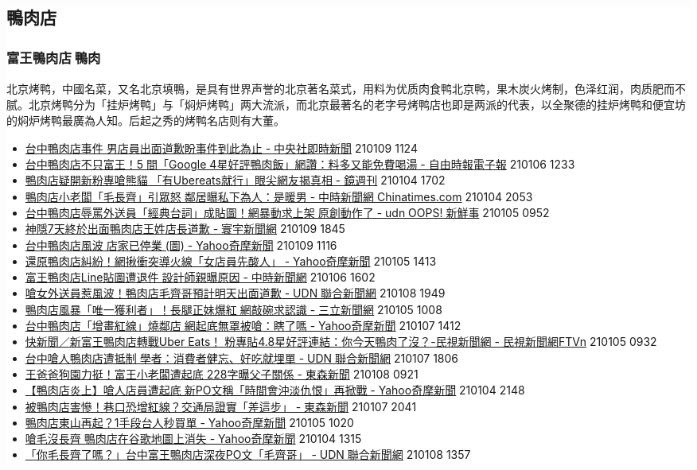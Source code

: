 ## 鴨肉店

### 富王鴨肉店 鴨肉

北京烤鸭，中國名菜，又名北京填鴨，是具有世界声誉的北京著名菜式，用料为优质肉食鸭北京鸭，果木炭火烤制，色泽红润，肉质肥而不腻。北京烤鸭分为「挂炉烤鸭」与「焖炉烤鸭」两大流派，而北京最著名的老字号烤鸭店也即是两派的代表，以全聚德的挂炉烤鸭和便宜坊的焖炉烤鸭最廣為人知。后起之秀的烤鸭名店则有大董。
- [台中鴨肉店事件 男店員出面道歉盼事件到此為止 - 中央社即時新聞](https://www.cna.com.tw/news/firstnews/202101090046.aspx "台中鴨肉店事件 男店員出面道歉盼事件到此為止 - 中央社即時新聞") 210109 1124
- [台中鴨肉店不只富王！5 間「Google 4星好評鴨肉飯」網讚：料多又能免費喝湯 - 自由時報電子報](https://playing.ltn.com.tw/article/24419 "台中鴨肉店不只富王！5 間「Google 4星好評鴨肉飯」網讚：料多又能免費喝湯 - 自由時報電子報") 210106 1233
- [鴨肉店疑開新粉專嗆熊貓 「有Ubereats就行」眼尖網友揭真相 - 鏡週刊](https://www.mirrormedia.mg/story/20210104edi028/ "鴨肉店疑開新粉專嗆熊貓 「有Ubereats就行」眼尖網友揭真相 - 鏡週刊") 210104 1702
- [鴨肉店小老闆「毛長齊」引眾怒 鄰居曝私下為人：是暖男 - 中時新聞網 Chinatimes.com](https://www.chinatimes.com/realtimenews/20210104005162-260405 "鴨肉店小老闆「毛長齊」引眾怒 鄰居曝私下為人：是暖男 - 中時新聞網 Chinatimes.com") 210104 2053
- [台中鴨肉店辱罵外送員「經典台詞」成貼圖！網暴動求上架 原創動作了 - udn OOPS! 新鮮事](https://udn.com/news/story/120911/5148088 "台中鴨肉店辱罵外送員「經典台詞」成貼圖！網暴動求上架 原創動作了 - udn OOPS! 新鮮事") 210105 0952
- [神隱7天終於出面鴨肉店王姓店長道歉 - 寰宇新聞網](http://globalnewstv.com.tw/202101/140958/ "神隱7天終於出面鴨肉店王姓店長道歉 - 寰宇新聞網") 210109 1845
- [台中鴨肉店風波 店家已停業 (圖) - Yahoo奇摩新聞](https://tw.news.yahoo.com/%E5%8F%B0%E4%B8%AD%E9%B4%A8%E8%82%89%E5%BA%97%E9%A2%A8%E6%B3%A2-%E5%BA%97%E5%AE%B6%E5%B7%B2%E5%81%9C%E6%A5%AD-%E5%9C%96-031600376.html "台中鴨肉店風波 店家已停業 (圖) - Yahoo奇摩新聞") 210109 1116
- [還原鴨肉店糾紛！網揪衝突導火線「女店員先酸人」 - Yahoo奇摩新聞](https://tw.news.yahoo.com/%E9%82%84%E5%8E%9F%E9%B4%A8%E8%82%89%E5%BA%97%E7%B3%BE%E7%B4%9B-%E7%B6%B2%E6%8F%AA%E8%A1%9D%E7%AA%81%E5%B0%8E%E7%81%AB%E7%B7%9A-%E5%A5%B3%E5%BA%97%E5%93%A1%E5%85%88%E9%85%B8%E4%BA%BA-061329443.html "還原鴨肉店糾紛！網揪衝突導火線「女店員先酸人」 - Yahoo奇摩新聞") 210105 1413
- [富王鴨肉店Line貼圖遭退件 設計師親曝原因 - 中時新聞網](https://www.chinatimes.com/realtimenews/20210106003363-260405 "富王鴨肉店Line貼圖遭退件 設計師親曝原因 - 中時新聞網") 210106 1602
- [嗆女外送員惹風波！鴨肉店毛齊哥預計明天出面道歉 - UDN 聯合新聞網](https://udn.com/news/story/7323/5159264?from=udn-ch1_breaknews-1-cate3-news "嗆女外送員惹風波！鴨肉店毛齊哥預計明天出面道歉 - UDN 聯合新聞網") 210108 1949
- [鴨肉店風暴「唯一獲利者」！長腿正妹爆紅 網敲碗求認識 - 三立新聞網](https://www.setn.com/News.aspx?NewsID=876758 "鴨肉店風暴「唯一獲利者」！長腿正妹爆紅 網敲碗求認識 - 三立新聞網") 210105 1008
- [台中鴨肉店「增畫紅線」燒鄰店 網起底無罩被嗆：瞎了嗎 - Yahoo奇摩新聞](https://tw.news.yahoo.com/%E5%8F%B0%E4%B8%AD%E9%B4%A8%E8%82%89%E5%BA%97-%E5%A2%9E%E7%95%AB%E7%B4%85%E7%B7%9A-%E7%87%92%E9%84%B0%E5%BA%97-%E7%B6%B2%E8%B5%B7%E5%BA%95%E7%84%A1%E7%BD%A9%E8%A2%AB%E5%97%86-%E7%9E%8E%E4%BA%86%E5%97%8E-061229982.html "台中鴨肉店「增畫紅線」燒鄰店 網起底無罩被嗆：瞎了嗎 - Yahoo奇摩新聞") 210107 1412
- [快新聞／新富王鴨肉店轉戰Uber Eats！ 粉專貼4.8星好評連結：你今天鴨肉了沒？-民視新聞網 - 民視新聞網FTVn](https://www.ftvnews.com.tw/news/detail/2021105W0014 "快新聞／新富王鴨肉店轉戰Uber Eats！ 粉專貼4.8星好評連結：你今天鴨肉了沒？-民視新聞網 - 民視新聞網FTVn") 210105 0932
- [台中嗆人鴨肉店遭抵制 學者：消費者健忘、好吃就埋單 - UDN 聯合新聞網](https://udn.com/news/story/7325/5156099?from=udn-catelistnews_ch2 "台中嗆人鴨肉店遭抵制 學者：消費者健忘、好吃就埋單 - UDN 聯合新聞網") 210107 1806
- [王爸爸狗園力挺！富王小老闆遭起底 228字曝父子關係 - 東森新聞](https://news.ebc.net.tw/news/society/244457 "王爸爸狗園力挺！富王小老闆遭起底 228字曝父子關係 - 東森新聞") 210108 0921
- [【鴨肉店炎上】嗆人店員遭起底 新PO文稱「時間會沖淡仇恨」再掀戰 - Yahoo奇摩新聞](https://tw.news.yahoo.com/%E9%B4%A8%E8%82%89%E5%BA%97%E7%82%8E%E4%B8%8A-%E5%97%86%E4%BA%BA%E5%BA%97%E5%93%A1%E9%81%AD%E8%B5%B7%E5%BA%95-%E6%96%B0po%E6%96%87%E7%A8%B1-%E6%99%82%E9%96%93%E6%9C%83%E6%B2%96%E6%B7%A1%E4%BB%87%E6%81%A8-%E5%86%8D%E6%8E%80%E6%88%B0-134800008.html "【鴨肉店炎上】嗆人店員遭起底 新PO文稱「時間會沖淡仇恨」再掀戰 - Yahoo奇摩新聞") 210104 2148
- [被鴨肉店害慘！巷口恐增紅線？交通局證實「差這步」 - 東森新聞](https://news.ebc.net.tw/news/living/244423 "被鴨肉店害慘！巷口恐增紅線？交通局證實「差這步」 - 東森新聞") 210107 2041
- [鴨肉店東山再起？1手段台人秒買單 - Yahoo奇摩新聞](https://tw.news.yahoo.com/%E9%B4%A8%E8%82%89%E5%BA%97%E6%80%8E%E6%9D%B1%E5%B1%B1%E5%86%8D%E8%B5%B7-1%E6%89%8B%E6%AE%B5%E5%8F%B0%E4%BA%BA%E7%A7%92%E8%B2%B7%E5%96%AE-021534843.html "鴨肉店東山再起？1手段台人秒買單 - Yahoo奇摩新聞") 210105 1020
- [嗆毛沒長齊 鴨肉店在谷歌地圖上消失 - Yahoo奇摩新聞](https://tw.news.yahoo.com/%E5%97%86%E6%AF%9B%E6%B2%92%E9%95%B7%E9%BD%8A-%E9%B4%A8%E8%82%89%E5%BA%97%E5%9C%A8%E8%B0%B7%E6%AD%8C%E5%9C%B0%E5%9C%96%E4%B8%8A%E6%B6%88%E5%A4%B1-051539912.html "嗆毛沒長齊 鴨肉店在谷歌地圖上消失 - Yahoo奇摩新聞") 210104 1315
- [「你毛長齊了嗎？」台中富王鴨肉店深夜PO文「毛齊哥」 - UDN 聯合新聞網](https://udn.com/news/story/7320/5158289?from=udn-ch1_breaknews-1-cate2-news "「你毛長齊了嗎？」台中富王鴨肉店深夜PO文「毛齊哥」 - UDN 聯合新聞網") 210108 1357
